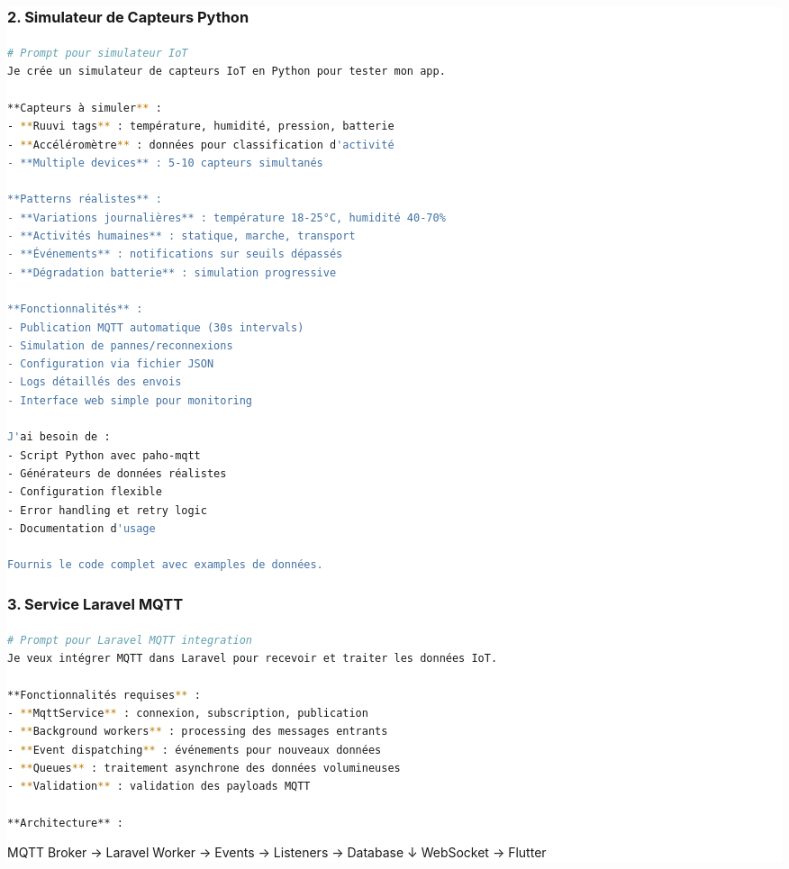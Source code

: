 ### **2. Simulateur de Capteurs Python**

```bash
# Prompt pour simulateur IoT
Je crée un simulateur de capteurs IoT en Python pour tester mon app.

**Capteurs à simuler** :
- **Ruuvi tags** : température, humidité, pression, batterie
- **Accéléromètre** : données pour classification d'activité
- **Multiple devices** : 5-10 capteurs simultanés

**Patterns réalistes** :
- **Variations journalières** : température 18-25°C, humidité 40-70%
- **Activités humaines** : statique, marche, transport
- **Événements** : notifications sur seuils dépassés
- **Dégradation batterie** : simulation progressive

**Fonctionnalités** :
- Publication MQTT automatique (30s intervals)
- Simulation de pannes/reconnexions
- Configuration via fichier JSON
- Logs détaillés des envois
- Interface web simple pour monitoring

J'ai besoin de :
- Script Python avec paho-mqtt
- Générateurs de données réalistes
- Configuration flexible
- Error handling et retry logic
- Documentation d'usage

Fournis le code complet avec examples de données.
```

### **3. Service Laravel MQTT**

```bash
# Prompt pour Laravel MQTT integration
Je veux intégrer MQTT dans Laravel pour recevoir et traiter les données IoT.

**Fonctionnalités requises** :
- **MqttService** : connexion, subscription, publication
- **Background workers** : processing des messages entrants
- **Event dispatching** : événements pour nouveaux données
- **Queues** : traitement asynchrone des données volumineuses
- **Validation** : validation des payloads MQTT

**Architecture** :
```

MQTT Broker → Laravel Worker → Events → Listeners → Database
↓
WebSocket → Flutter
